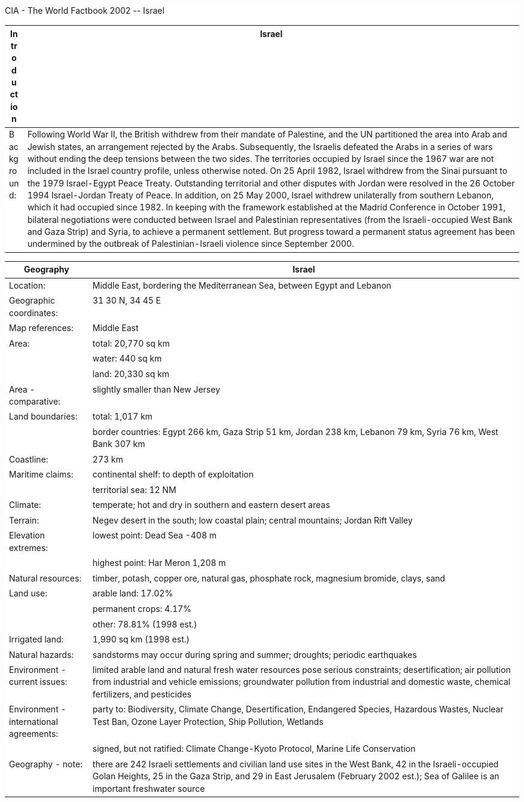 CIA - The World Factbook 2002 -- Israel

| Introduction | Israel |
| --- | --- |
| Background: | Following World War II, the British withdrew from their mandate of Palestine, and the UN partitioned the area into Arab and Jewish states, an arrangement rejected by the Arabs. Subsequently, the Israelis defeated the Arabs in a series of wars without ending the deep tensions between the two sides. The territories occupied by Israel since the 1967 war are not included in the Israel country profile, unless otherwise noted. On 25 April 1982, Israel withdrew from the Sinai pursuant to the 1979 Israel-Egypt Peace Treaty. Outstanding territorial and other disputes with Jordan were resolved in the 26 October 1994 Israel-Jordan Treaty of Peace. In addition, on 25 May 2000, Israel withdrew unilaterally from southern Lebanon, which it had occupied since 1982. In keeping with the framework established at the Madrid Conference in October 1991, bilateral negotiations were conducted between Israel and Palestinian representatives (from the Israeli-occupied West Bank and Gaza Strip) and Syria, to achieve a permanent settlement. But progress toward a permanent status agreement has been undermined by the outbreak of Palestinian-Israeli violence since September 2000. |

| Geography | Israel |
| --- | --- |
| Location: | Middle East, bordering the Mediterranean Sea, between Egypt and Lebanon |
| Geographic coordinates: | 31 30 N, 34 45 E |
| Map references: | Middle East |
| Area: | total: 20,770 sq km |
| | water: 440 sq km |
| | land: 20,330 sq km |
| Area - comparative: | slightly smaller than New Jersey |
| Land boundaries: | total: 1,017 km |
| | border countries: Egypt 266 km, Gaza Strip 51 km, Jordan 238 km, Lebanon 79 km, Syria 76 km, West Bank 307 km |
| Coastline: | 273 km |
| Maritime claims: | continental shelf: to depth of exploitation |
| | territorial sea: 12 NM |
| Climate: | temperate; hot and dry in southern and eastern desert areas |
| Terrain: | Negev desert in the south; low coastal plain; central mountains; Jordan Rift Valley |
| Elevation extremes: | lowest point: Dead Sea -408 m |
| | highest point: Har Meron 1,208 m |
| Natural resources: | timber, potash, copper ore, natural gas, phosphate rock, magnesium bromide, clays, sand |
| Land use: | arable land: 17.02% |
| | permanent crops: 4.17% |
| | other: 78.81% (1998 est.) |
| Irrigated land: | 1,990 sq km (1998 est.) |
| Natural hazards: | sandstorms may occur during spring and summer; droughts; periodic earthquakes |
| Environment - current issues: | limited arable land and natural fresh water resources pose serious constraints; desertification; air pollution from industrial and vehicle emissions; groundwater pollution from industrial and domestic waste, chemical fertilizers, and pesticides |
| Environment - international agreements: | party to: Biodiversity, Climate Change, Desertification, Endangered Species, Hazardous Wastes, Nuclear Test Ban, Ozone Layer Protection, Ship Pollution, Wetlands |
| | signed, but not ratified: Climate Change-Kyoto Protocol, Marine Life Conservation |
| Geography - note: | there are 242 Israeli settlements and civilian land use sites in the West Bank, 42 in the Israeli-occupied Golan Heights, 25 in the Gaza Strip, and 29 in East Jerusalem (February 2002 est.); Sea of Galilee is an important freshwater source |
